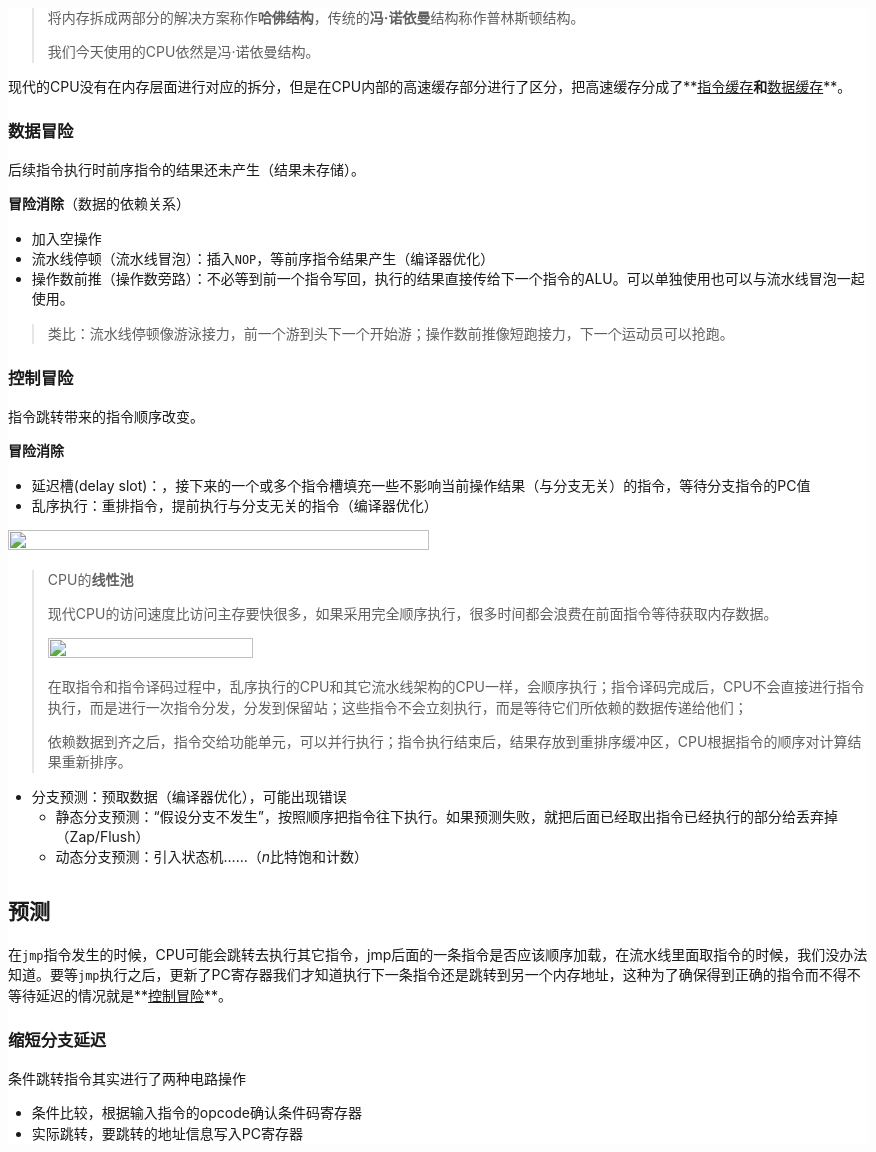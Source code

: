 > 将内存拆成两部分的解决方案称作**哈佛结构**，传统的**冯·诺依曼**结构称作普林斯顿结构。
>
> 我们今天使用的CPU依然是冯·诺依曼结构。

现代的CPU没有在内存层面进行对应的拆分，但是在CPU内部的高速缓存部分进行了区分，把高速缓存分成了**<u>指令缓存</u>**和**<u>数据缓存</u>**。

### 数据冒险

后续指令执行时前序指令的结果还未产生（结果未存储）。

**冒险消除**（数据的依赖关系）

- 加入空操作
- 流水线停顿（流水线冒泡）：插入`NOP`，等前序指令结果产生（编译器优化）
- 操作数前推（操作数旁路）：不必等到前一个指令写回，执行的结果直接传给下一个指令的ALU。可以单独使用也可以与流水线冒泡一起使用。

> 类比：流水线停顿像游泳接力，前一个游到头下一个开始游；操作数前推像短跑接力，下一个运动员可以抢跑。

### 控制冒险

指令跳转带来的指令顺序改变。

**冒险消除**

- 延迟槽(delay slot)：，接下来的一个或多个指令槽填充一些不影响当前操作结果（与分支无关）的指令，等待分支指令的PC值
- 乱序执行：重排指令，提前执行与分支无关的指令（编译器优化）

<img src="https://cdn.jsdelivr.net/gh/Euler0525/tube@master/it/unorder.webp" width="70%" height="70%"/>

> CPU的**线性池**
>
> 现代CPU的访问速度比访问主存要快很多，如果采用完全顺序执行，很多时间都会浪费在前面指令等待获取内存数据。
>
> <img src="https://cdn.jsdelivr.net/gh/Euler0525/tube@master/it/order.webp" width="50%" height="50%"/>
>
> 在取指令和指令译码过程中，乱序执行的CPU和其它流水线架构的CPU一样，会顺序执行；指令译码完成后，CPU不会直接进行指令执行，而是进行一次指令分发，分发到保留站；这些指令不会立刻执行，而是等待它们所依赖的数据传递给他们；
>
> 依赖数据到齐之后，指令交给功能单元，可以并行执行；指令执行结束后，结果存放到重排序缓冲区，CPU根据指令的顺序对计算结果重新排序。

- 分支预测：预取数据（编译器优化），可能出现错误
    - 静态分支预测：“假设分支不发生”，按照顺序把指令往下执行。如果预测失败，就把后面已经取出指令已经执行的部分给丢弃掉（Zap/Flush）
    - 动态分支预测：引入状态机……（$n$比特饱和计数）

## 预测

在`jmp`指令发生的时候，CPU可能会跳转去执行其它指令，jmp后面的一条指令是否应该顺序加载，在流水线里面取指令的时候，我们没办法知道。要等`jmp`执行之后，更新了PC寄存器我们才知道执行下一条指令还是跳转到另一个内存地址，这种为了确保得到正确的指令而不得不等待延迟的情况就是**<u>控制冒险</u>**。

### 缩短分支延迟

条件跳转指令其实进行了两种电路操作

- 条件比较，根据输入指令的opcode确认条件码寄存器
- 实际跳转，要跳转的地址信息写入PC寄存器
